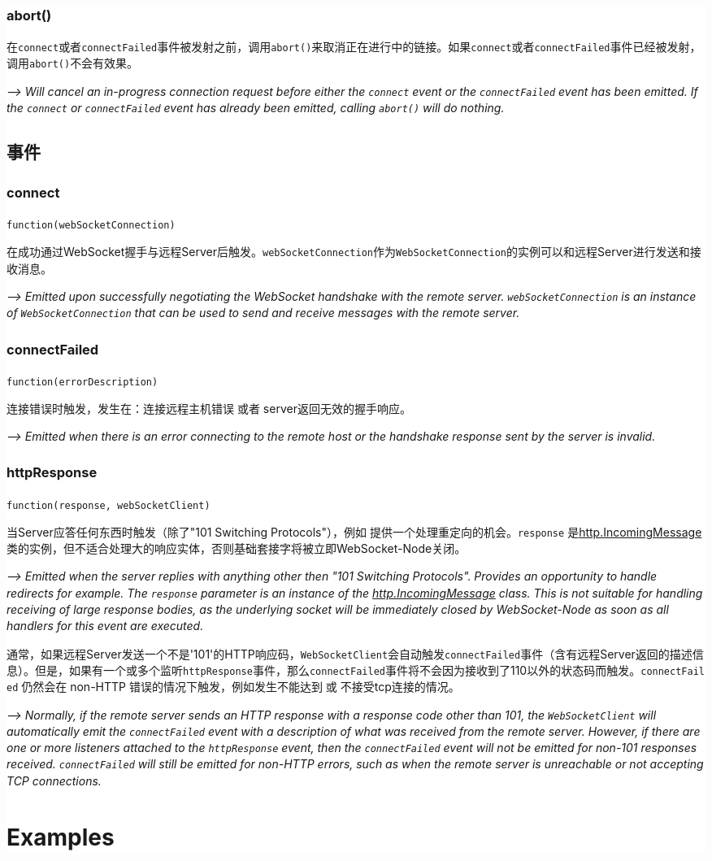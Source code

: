 ### abort()

在`connect`或者`connectFailed`事件被发射之前，调用`abort()`来取消正在进行中的链接。如果`connect`或者`connectFailed`事件已经被发射，调用`abort()`不会有效果。

*--> Will cancel an in-progress connection request before either the `connect` event or the `connectFailed` event has been emitted.  If the `connect` or `connectFailed` event has already been emitted, calling `abort()` will do nothing.*


事件
------
### connect
`function(webSocketConnection)`

在成功通过WebSocket握手与远程Server后触发。`webSocketConnection`作为`WebSocketConnection`的实例可以和远程Server进行发送和接收消息。  

*--> Emitted upon successfully negotiating the WebSocket handshake with the remote server.  `webSocketConnection` is an instance of `WebSocketConnection` that can be used to send and receive messages with the remote server.*

### connectFailed
`function(errorDescription)`

连接错误时触发，发生在：连接远程主机错误 或者 server返回无效的握手响应。

*--> Emitted when there is an error connecting to the remote host or the handshake response sent by the server is invalid.*

### httpResponse
`function(response, webSocketClient)`

当Server应答任何东西时触发（除了"101 Switching Protocols"），例如 提供一个处理重定向的机会。`response` 是[http.IncomingMessage](http://nodejs.org/api/http.html#http_http_incomingmessage)类的实例，但不适合处理大的响应实体，否则基础套接字将被立即WebSocket-Node关闭。

*--> Emitted when the server replies with anything other then "101 Switching Protocols".  Provides an opportunity to handle redirects for example. The `response` parameter is an instance of the [http.IncomingMessage](http://nodejs.org/api/http.html#http_http_incomingmessage) class.  This is not suitable for handling receiving of large response bodies, as the underlying socket will be immediately closed by WebSocket-Node as soon as all handlers for this event are executed.*

通常，如果远程Server发送一个不是'101'的HTTP响应码，`WebSocketClient`会自动触发`connectFailed`事件（含有远程Server返回的描述信息）。但是，如果有一个或多个监听`httpResponse`事件，那么`connectFailed`事件将不会因为接收到了110以外的状态码而触发。`connectFailed` 仍然会在 non-HTTP 错误的情况下触发，例如发生不能达到 或 不接受tcp连接的情况。

*--> Normally, if the remote server sends an HTTP response with a response code other than 101, the `WebSocketClient` will automatically emit the `connectFailed` event with a description of what was received from the remote server.  However, if there are one or more listeners attached to the `httpResponse` event, then the `connectFailed` event will not be emitted for non-101 responses received.  `connectFailed` will still be emitted for non-HTTP errors, such as when the remote server is unreachable or not accepting TCP connections.*


Examples
========
